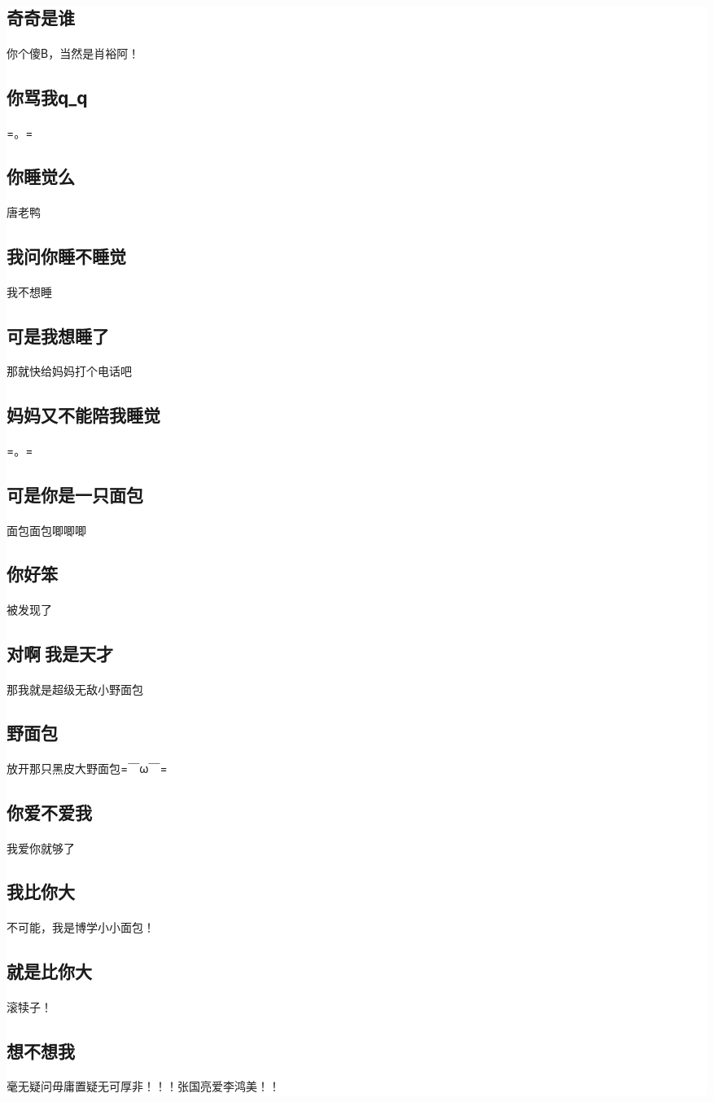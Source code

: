 ## 奇奇是谁
你个傻B，当然是肖裕阿！

## 你骂我q_q
=。=

## 你睡觉么
唐老鸭

## 我问你睡不睡觉
我不想睡

## 可是我想睡了
那就快给妈妈打个电话吧

## 妈妈又不能陪我睡觉
=。=

## 可是你是一只面包
面包面包唧唧唧

## 你好笨
被发现了

## 对啊  我是天才
那我就是超级无敌小野面包

## 野面包
放开那只黑皮大野面包=￣ω￣=

## 你爱不爱我
我爱你就够了

## 我比你大
不可能，我是博学小小面包！

## 就是比你大
滚犊子！

## 想不想我
毫无疑问毋庸置疑无可厚非！！！张国亮爱李鸿美！！
